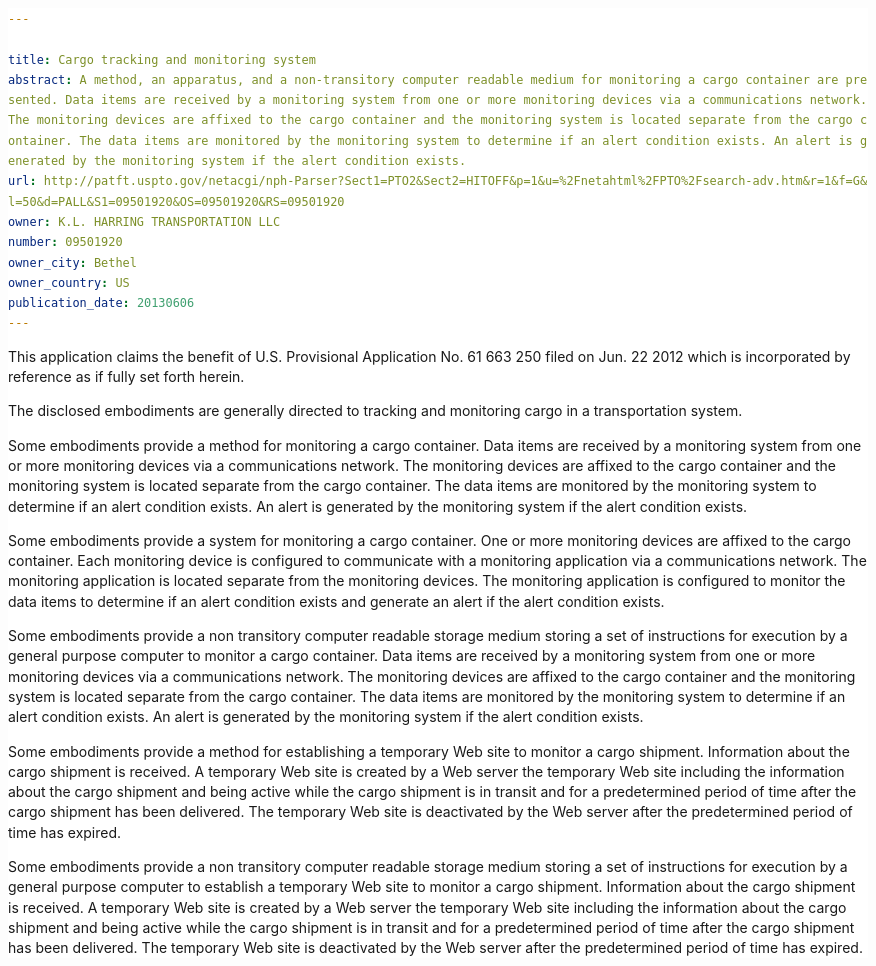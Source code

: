 ```yaml
---

title: Cargo tracking and monitoring system
abstract: A method, an apparatus, and a non-transitory computer readable medium for monitoring a cargo container are presented. Data items are received by a monitoring system from one or more monitoring devices via a communications network. The monitoring devices are affixed to the cargo container and the monitoring system is located separate from the cargo container. The data items are monitored by the monitoring system to determine if an alert condition exists. An alert is generated by the monitoring system if the alert condition exists.
url: http://patft.uspto.gov/netacgi/nph-Parser?Sect1=PTO2&Sect2=HITOFF&p=1&u=%2Fnetahtml%2FPTO%2Fsearch-adv.htm&r=1&f=G&l=50&d=PALL&S1=09501920&OS=09501920&RS=09501920
owner: K.L. HARRING TRANSPORTATION LLC
number: 09501920
owner_city: Bethel
owner_country: US
publication_date: 20130606
---
```

This application claims the benefit of U.S. Provisional Application No. 61 663 250 filed on Jun. 22 2012 which is incorporated by reference as if fully set forth herein.

The disclosed embodiments are generally directed to tracking and monitoring cargo in a transportation system.

Some embodiments provide a method for monitoring a cargo container. Data items are received by a monitoring system from one or more monitoring devices via a communications network. The monitoring devices are affixed to the cargo container and the monitoring system is located separate from the cargo container. The data items are monitored by the monitoring system to determine if an alert condition exists. An alert is generated by the monitoring system if the alert condition exists.

Some embodiments provide a system for monitoring a cargo container. One or more monitoring devices are affixed to the cargo container. Each monitoring device is configured to communicate with a monitoring application via a communications network. The monitoring application is located separate from the monitoring devices. The monitoring application is configured to monitor the data items to determine if an alert condition exists and generate an alert if the alert condition exists.

Some embodiments provide a non transitory computer readable storage medium storing a set of instructions for execution by a general purpose computer to monitor a cargo container. Data items are received by a monitoring system from one or more monitoring devices via a communications network. The monitoring devices are affixed to the cargo container and the monitoring system is located separate from the cargo container. The data items are monitored by the monitoring system to determine if an alert condition exists. An alert is generated by the monitoring system if the alert condition exists.

Some embodiments provide a method for establishing a temporary Web site to monitor a cargo shipment. Information about the cargo shipment is received. A temporary Web site is created by a Web server the temporary Web site including the information about the cargo shipment and being active while the cargo shipment is in transit and for a predetermined period of time after the cargo shipment has been delivered. The temporary Web site is deactivated by the Web server after the predetermined period of time has expired.

Some embodiments provide a non transitory computer readable storage medium storing a set of instructions for execution by a general purpose computer to establish a temporary Web site to monitor a cargo shipment. Information about the cargo shipment is received. A temporary Web site is created by a Web server the temporary Web site including the information about the cargo shipment and being active while the cargo shipment is in transit and for a predetermined period of time after the cargo shipment has been delivered. The temporary Web site is deactivated by the Web server after the predetermined period of time has expired.
